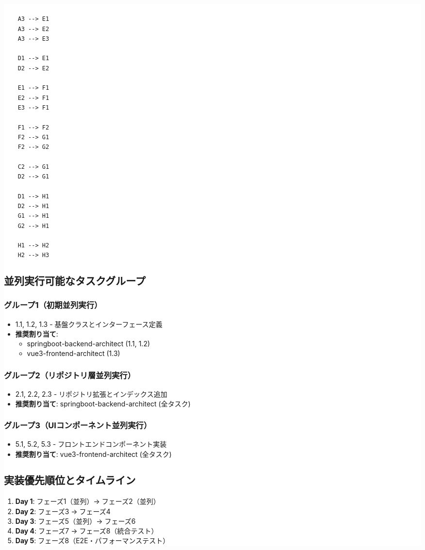 ```mermaid
    
    A3 --> E1
    A3 --> E2
    A3 --> E3
    
    D1 --> E1
    D2 --> E2
    
    E1 --> F1
    E2 --> F1
    E3 --> F1
    
    F1 --> F2
    F2 --> G1
    F2 --> G2
    
    C2 --> G1
    D2 --> G1
    
    D1 --> H1
    D2 --> H1
    G1 --> H1
    G2 --> H1
    
    H1 --> H2
    H2 --> H3
```

## 並列実行可能なタスクグループ

### グループ1（初期並列実行）
- 1.1, 1.2, 1.3 - 基盤クラスとインターフェース定義
- **推奨割り当て**: 
  - springboot-backend-architect (1.1, 1.2)
  - vue3-frontend-architect (1.3)

### グループ2（リポジトリ層並列実行）
- 2.1, 2.2, 2.3 - リポジトリ拡張とインデックス追加
- **推奨割り当て**: springboot-backend-architect (全タスク)

### グループ3（UIコンポーネント並列実行）
- 5.1, 5.2, 5.3 - フロントエンドコンポーネント実装
- **推奨割り当て**: vue3-frontend-architect (全タスク)

## 実装優先順位とタイムライン

1. **Day 1**: フェーズ1（並列）→ フェーズ2（並列）
2. **Day 2**: フェーズ3 → フェーズ4
3. **Day 3**: フェーズ5（並列）→ フェーズ6
4. **Day 4**: フェーズ7 → フェーズ8（統合テスト）
5. **Day 5**: フェーズ8（E2E・パフォーマンステスト）

